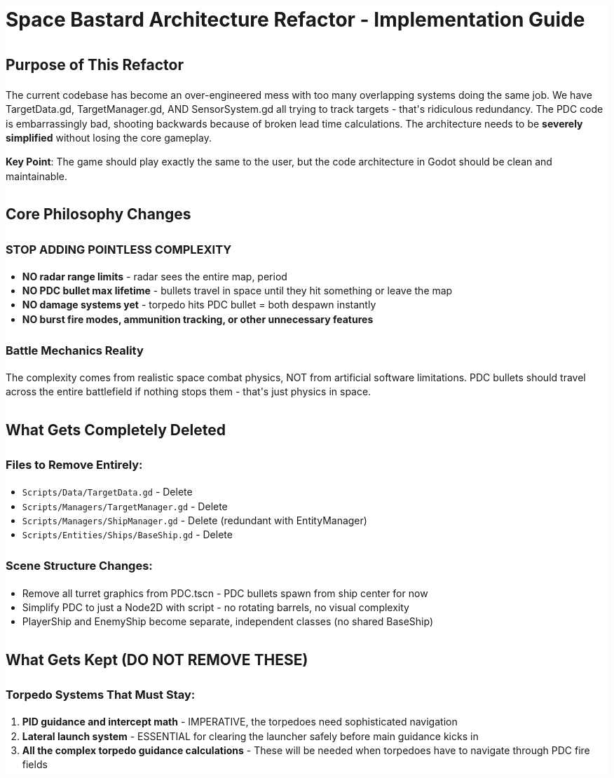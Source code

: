 # Space Bastard Architecture Refactor - Implementation Guide

## Purpose of This Refactor

The current codebase has become an over-engineered mess with too many overlapping systems doing the same job. We have TargetData.gd, TargetManager.gd, AND SensorSystem.gd all trying to track targets - that's ridiculous redundancy. The PDC code is embarrassingly bad, shooting backwards because of broken lead time calculations. The architecture needs to be **severely simplified** without losing the core gameplay.

**Key Point**: The game should play exactly the same to the user, but the code architecture in Godot should be clean and maintainable.

## Core Philosophy Changes

### STOP ADDING POINTLESS COMPLEXITY
- **NO radar range limits** - radar sees the entire map, period
- **NO PDC bullet max lifetime** - bullets travel in space until they hit something or leave the map
- **NO damage systems yet** - torpedo hits PDC bullet = both despawn instantly
- **NO burst fire modes, ammunition tracking, or other unnecessary features**

### Battle Mechanics Reality
The complexity comes from realistic space combat physics, NOT from artificial software limitations. PDC bullets should travel across the entire battlefield if nothing stops them - that's just physics in space.

## What Gets Completely Deleted

### Files to Remove Entirely:
- `Scripts/Data/TargetData.gd` - Delete
- `Scripts/Managers/TargetManager.gd` - Delete  
- `Scripts/Managers/ShipManager.gd` - Delete (redundant with EntityManager)
- `Scripts/Entities/Ships/BaseShip.gd` - Delete

### Scene Structure Changes:
- Remove all turret graphics from PDC.tscn - PDC bullets spawn from ship center for now
- Simplify PDC to just a Node2D with script - no rotating barrels, no visual complexity
- PlayerShip and EnemyShip become separate, independent classes (no shared BaseShip)

## What Gets Kept (DO NOT REMOVE THESE)

### Torpedo Systems That Must Stay:
1. **PID guidance and intercept math** - IMPERATIVE, the torpedoes need sophisticated navigation
2. **Lateral launch system** - ESSENTIAL for clearing the launcher safely before main guidance kicks in
3. **All the complex torpedo guidance calculations** - These will be needed when torpedoes have to navigate through PDC fire fields
